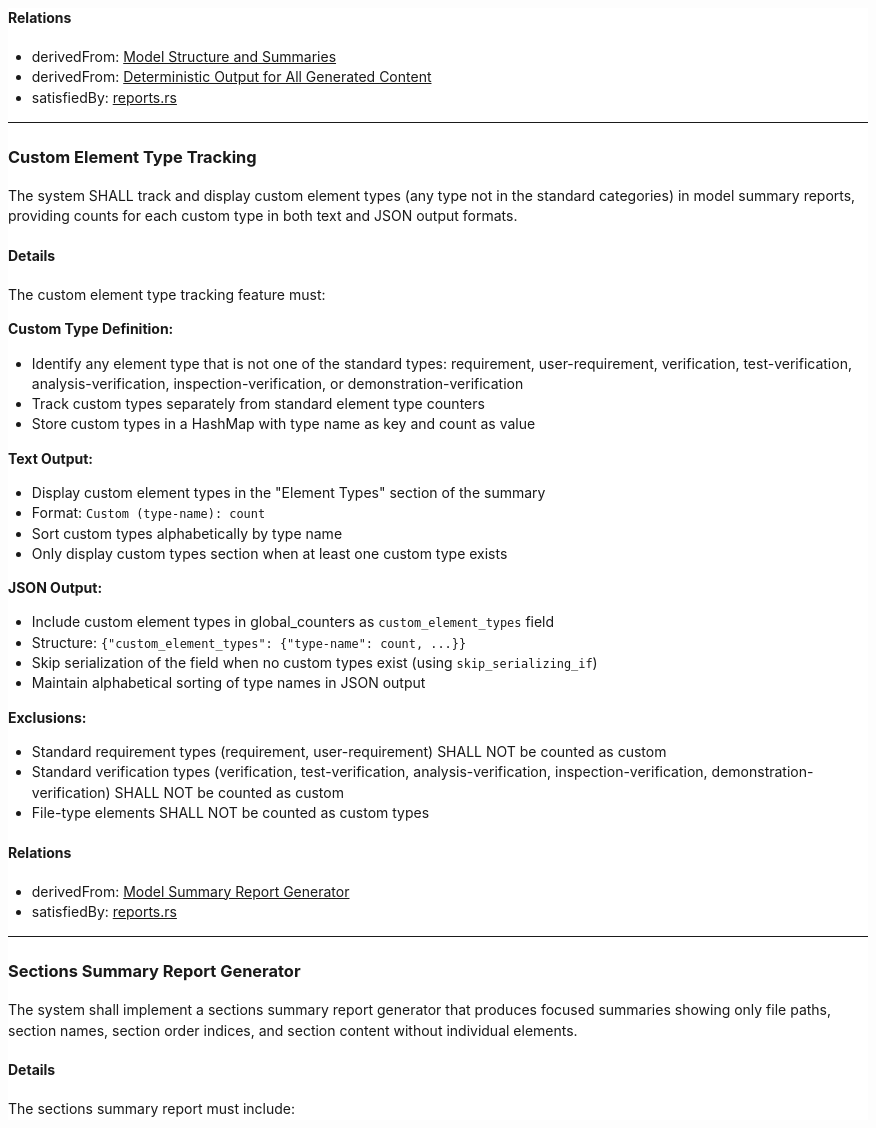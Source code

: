 #### Relations
  * derivedFrom: [Model Structure and Summaries](../../UserRequirements.md#model-structure-and-summaries)
  * derivedFrom: [Deterministic Output for All Generated Content](#deterministic-output-for-all-generated-content)
  * satisfiedBy: [reports.rs](../../../core/src/reports.rs)
---

### Custom Element Type Tracking

The system SHALL track and display custom element types (any type not in the standard categories) in model summary reports, providing counts for each custom type in both text and JSON output formats.

#### Details
The custom element type tracking feature must:

**Custom Type Definition:**
- Identify any element type that is not one of the standard types: requirement, user-requirement, verification, test-verification, analysis-verification, inspection-verification, or demonstration-verification
- Track custom types separately from standard element type counters
- Store custom types in a HashMap with type name as key and count as value

**Text Output:**
- Display custom element types in the "Element Types" section of the summary
- Format: `Custom (type-name): count`
- Sort custom types alphabetically by type name
- Only display custom types section when at least one custom type exists

**JSON Output:**
- Include custom element types in global_counters as `custom_element_types` field
- Structure: `{"custom_element_types": {"type-name": count, ...}}`
- Skip serialization of the field when no custom types exist (using `skip_serializing_if`)
- Maintain alphabetical sorting of type names in JSON output

**Exclusions:**
- Standard requirement types (requirement, user-requirement) SHALL NOT be counted as custom
- Standard verification types (verification, test-verification, analysis-verification, inspection-verification, demonstration-verification) SHALL NOT be counted as custom
- File-type elements SHALL NOT be counted as custom types

#### Relations
  * derivedFrom: [Model Summary Report Generator](#model-summary-report-generator)
  * satisfiedBy: [reports.rs](../../../core/src/reports.rs)
---

### Sections Summary Report Generator

The system shall implement a sections summary report generator that produces focused summaries showing only file paths, section names, section order indices, and section content without individual elements.

#### Details
The sections summary report must include:

